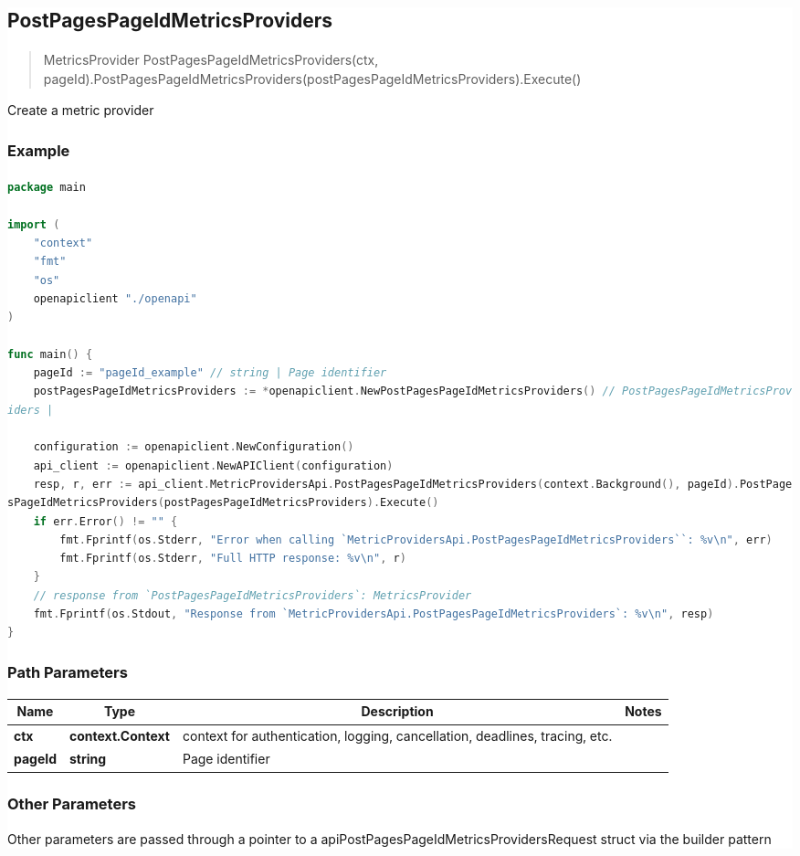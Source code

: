 ## PostPagesPageIdMetricsProviders

> MetricsProvider PostPagesPageIdMetricsProviders(ctx, pageId).PostPagesPageIdMetricsProviders(postPagesPageIdMetricsProviders).Execute()

Create a metric provider



### Example

```go
package main

import (
    "context"
    "fmt"
    "os"
    openapiclient "./openapi"
)

func main() {
    pageId := "pageId_example" // string | Page identifier
    postPagesPageIdMetricsProviders := *openapiclient.NewPostPagesPageIdMetricsProviders() // PostPagesPageIdMetricsProviders | 

    configuration := openapiclient.NewConfiguration()
    api_client := openapiclient.NewAPIClient(configuration)
    resp, r, err := api_client.MetricProvidersApi.PostPagesPageIdMetricsProviders(context.Background(), pageId).PostPagesPageIdMetricsProviders(postPagesPageIdMetricsProviders).Execute()
    if err.Error() != "" {
        fmt.Fprintf(os.Stderr, "Error when calling `MetricProvidersApi.PostPagesPageIdMetricsProviders``: %v\n", err)
        fmt.Fprintf(os.Stderr, "Full HTTP response: %v\n", r)
    }
    // response from `PostPagesPageIdMetricsProviders`: MetricsProvider
    fmt.Fprintf(os.Stdout, "Response from `MetricProvidersApi.PostPagesPageIdMetricsProviders`: %v\n", resp)
}
```

### Path Parameters


Name | Type | Description  | Notes
------------- | ------------- | ------------- | -------------
**ctx** | **context.Context** | context for authentication, logging, cancellation, deadlines, tracing, etc.
**pageId** | **string** | Page identifier | 

### Other Parameters

Other parameters are passed through a pointer to a apiPostPagesPageIdMetricsProvidersRequest struct via the builder pattern
